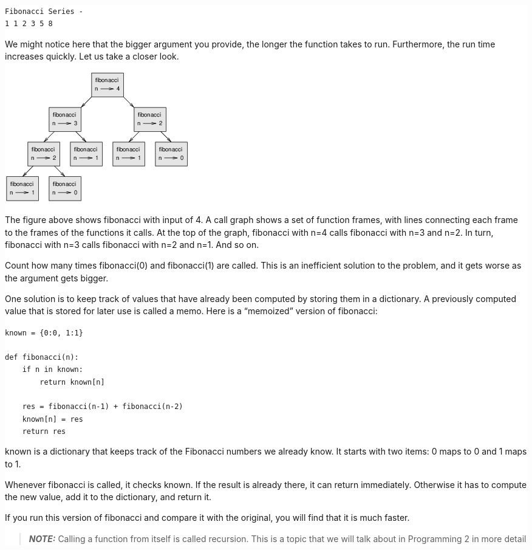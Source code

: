 ```
Fibonacci Series -
1 1 2 3 5 8
```

We might notice here that the bigger argument you provide, the longer the function takes to run. Furthermore, the run time increases quickly. Let us take a closer look.

![Image embedded in markdown](fibonacci.png)

The figure above shows fibonacci with input of 4. A call graph shows a set of function frames, with lines connecting each frame to the frames of the functions it calls. At the top of the graph, fibonacci with n=4 calls fibonacci with n=3 and n=2. In turn, fibonacci with n=3 calls fibonacci with n=2 and n=1. And so on.

Count how many times fibonacci(0) and fibonacci(1) are called. This is an inefficient solution to the problem, and it gets worse as the argument gets bigger.

One solution is to keep track of values that have already been computed by storing them in a dictionary. A previously computed value that is stored for later use is called a memo. Here is a “memoized” version of fibonacci:

```
known = {0:0, 1:1}

def fibonacci(n):
    if n in known:
        return known[n]

    res = fibonacci(n-1) + fibonacci(n-2)
    known[n] = res
    return res
```

known is a dictionary that keeps track of the Fibonacci numbers we already know. It starts with two items: 0 maps to 0 and 1 maps to 1.

Whenever fibonacci is called, it checks known. If the result is already there, it can return immediately. Otherwise it has to compute the new value, add it to the dictionary, and return it.

If you run this version of fibonacci and compare it with the original, you will find that it is much faster.

> **_NOTE:_** Calling a function from itself is called recursion. This is a topic that we will talk about in Programming 2 in more detail
